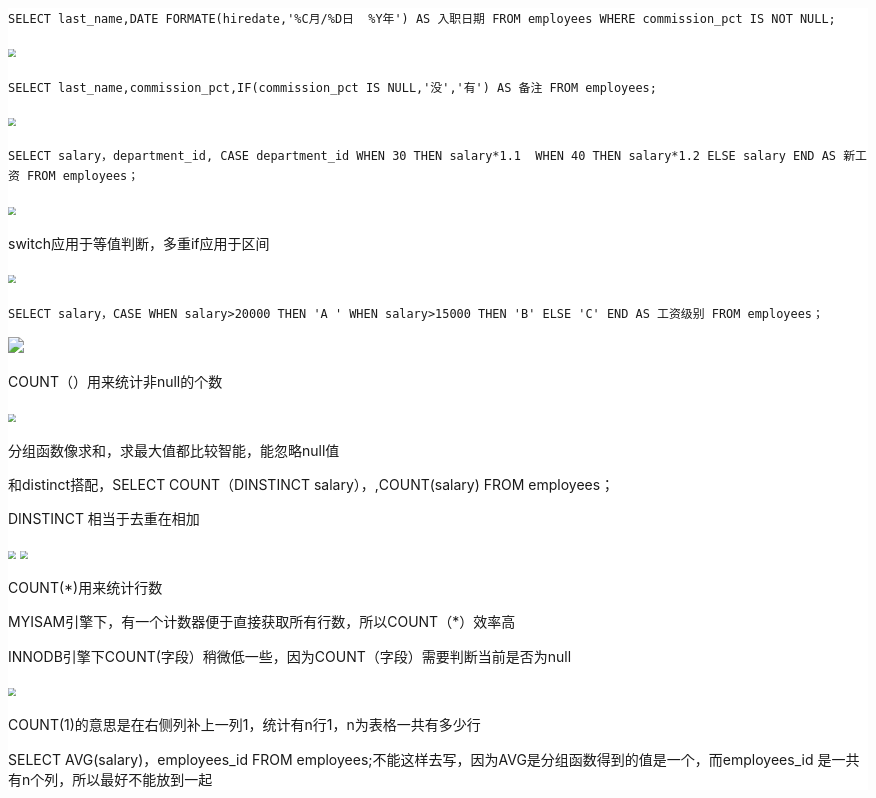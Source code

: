 ```mysql
SELECT last_name,DATE FORMATE(hiredate,'%C月/%D日  %Y年') AS 入职日期 FROM employees WHERE commission_pct IS NOT NULL;
```

<img src="D:\java学习资料\Mysql_image\37.png" style="zoom:50%;" />

```mysql
SELECT last_name,commission_pct,IF(commission_pct IS NULL,'没','有') AS 备注 FROM employees;
```

<img src="D:\java学习资料\Mysql_image\38.png" style="zoom:50%;" />

```mysql
SELECT salary，department_id, CASE department_id WHEN 30 THEN salary*1.1  WHEN 40 THEN salary*1.2 ELSE salary END AS 新工资 FROM employees；
```

<img src="D:\java学习资料\Mysql_image\39.png" style="zoom:50%;" />

switch应用于等值判断，多重if应用于区间

<img src="D:\java学习资料\Mysql_image\40.png" style="zoom:50%;" />

```mysql
SELECT salary，CASE WHEN salary>20000 THEN 'A ' WHEN salary>15000 THEN 'B' ELSE 'C' END AS 工资级别 FROM employees；
```

![](D:\java学习资料\Mysql_image\41.png)

COUNT（）用来统计非null的个数

<img src="D:\java学习资料\Mysql_image\42.png" style="zoom:50%;" />

分组函数像求和，求最大值都比较智能，能忽略null值

和distinct搭配，SELECT COUNT（DINSTINCT salary），,COUNT(salary) FROM employees；

DINSTINCT 相当于去重在相加

<img src="D:\java学习资料\Mysql_image\43.png" style="zoom:50%;" />

<img src="D:\java学习资料\Mysql_image\44.png" style="zoom:50%;" />

COUNT(*)用来统计行数

MYISAM引擎下，有一个计数器便于直接获取所有行数，所以COUNT（*）效率高

INNODB引擎下COUNT(字段）稍微低一些，因为COUNT（字段）需要判断当前是否为null

<img src="D:\java学习资料\Mysql_image\45.png" style="zoom:50%;" />

COUNT(1)的意思是在右侧列补上一列1，统计有n行1，n为表格一共有多少行

SELECT AVG(salary)，employees_id FROM employees;不能这样去写，因为AVG是分组函数得到的值是一个，而employees_id 是一共有n个列，所以最好不能放到一起
